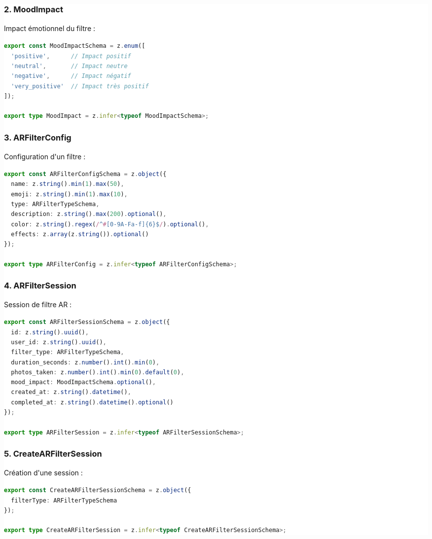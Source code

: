 ### 2. MoodImpact
Impact émotionnel du filtre :
```typescript
export const MoodImpactSchema = z.enum([
  'positive',      // Impact positif
  'neutral',       // Impact neutre
  'negative',      // Impact négatif
  'very_positive'  // Impact très positif
]);

export type MoodImpact = z.infer<typeof MoodImpactSchema>;
```

### 3. ARFilterConfig
Configuration d'un filtre :
```typescript
export const ARFilterConfigSchema = z.object({
  name: z.string().min(1).max(50),
  emoji: z.string().min(1).max(10),
  type: ARFilterTypeSchema,
  description: z.string().max(200).optional(),
  color: z.string().regex(/^#[0-9A-Fa-f]{6}$/).optional(),
  effects: z.array(z.string()).optional()
});

export type ARFilterConfig = z.infer<typeof ARFilterConfigSchema>;
```

### 4. ARFilterSession
Session de filtre AR :
```typescript
export const ARFilterSessionSchema = z.object({
  id: z.string().uuid(),
  user_id: z.string().uuid(),
  filter_type: ARFilterTypeSchema,
  duration_seconds: z.number().int().min(0),
  photos_taken: z.number().int().min(0).default(0),
  mood_impact: MoodImpactSchema.optional(),
  created_at: z.string().datetime(),
  completed_at: z.string().datetime().optional()
});

export type ARFilterSession = z.infer<typeof ARFilterSessionSchema>;
```

### 5. CreateARFilterSession
Création d'une session :
```typescript
export const CreateARFilterSessionSchema = z.object({
  filterType: ARFilterTypeSchema
});

export type CreateARFilterSession = z.infer<typeof CreateARFilterSessionSchema>;
```
